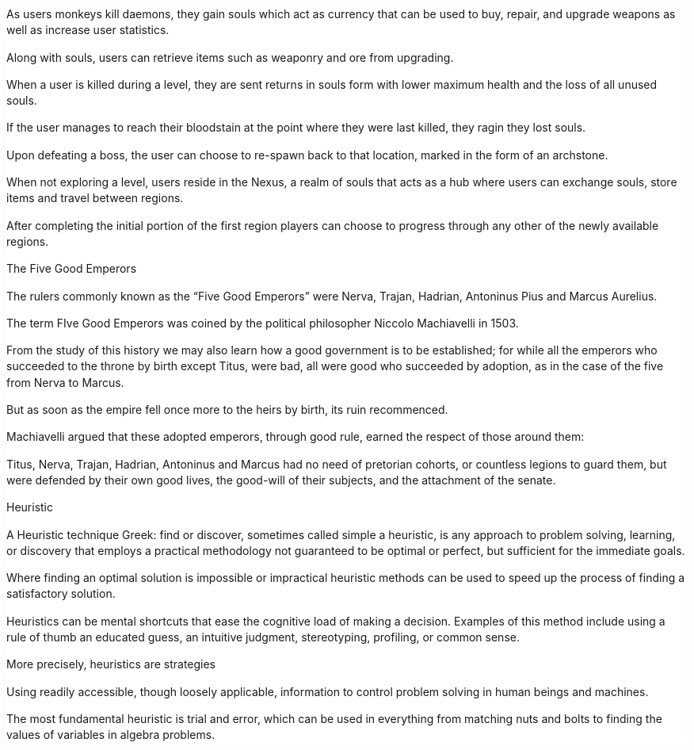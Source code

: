 As users monkeys kill daemons, they gain souls which act as currency that can be used to buy, repair, and upgrade weapons as well as increase user statistics.

Along with souls, users can retrieve items such as weaponry and ore from upgrading.

When a user is killed during a level, they are sent returns in souls form with lower maximum health and the loss of all unused souls.

If the user manages to reach their bloodstain at the point where they were last killed, they ragin they lost souls.

Upon defeating a boss, the user can choose to re-spawn back to that location, marked in the form of an archstone.

When not exploring a level, users reside in the Nexus, a realm of souls that acts as a hub where users can exchange souls, store items and travel between regions.

After completing the initial portion of the first region players can choose to progress through any other of the newly available regions.

The Five Good Emperors

The rulers commonly known as the “Five Good Emperors” were Nerva, Trajan, Hadrian, Antoninus Pius and Marcus Aurelius.

The term FIve Good Emperors was coined by the political philosopher Niccolo Machiavelli in 1503.

From the study of this history we may also learn how a good government is to be established; for while all the emperors who succeeded to the throne by birth except Titus, were bad, all were good who succeeded by adoption, as in the case of the five from Nerva to Marcus.

But as soon as the empire fell once more to the heirs by birth, its ruin recommenced.

Machiavelli argued that these adopted emperors, through good rule, earned the respect of those around them:

Titus, Nerva, Trajan, Hadrian, Antoninus and Marcus had no need of pretorian cohorts, or countless legions to guard them, but were defended by their own good lives, the good-will of their subjects, and the attachment of the senate.

Heuristic

A Heuristic technique Greek: find or discover, sometimes called simple a heuristic, is any approach to problem solving, learning, or discovery that employs a practical methodology not guaranteed to be optimal or perfect, but sufficient for the immediate goals.

Where finding an optimal solution is impossible or impractical heuristic methods can be used to speed up the process of finding a satisfactory solution.

Heuristics can be mental shortcuts that ease the cognitive load of making a decision.
Examples of this method include using a rule of thumb an educated guess, an intuitive judgment, stereotyping, profiling, or common sense.

More precisely, heuristics are strategies

Using readily accessible, though loosely applicable, information to control problem solving in human beings and machines.

The most fundamental heuristic is trial and error, which can be used in everything from matching nuts and bolts to finding the values of variables in algebra problems.
